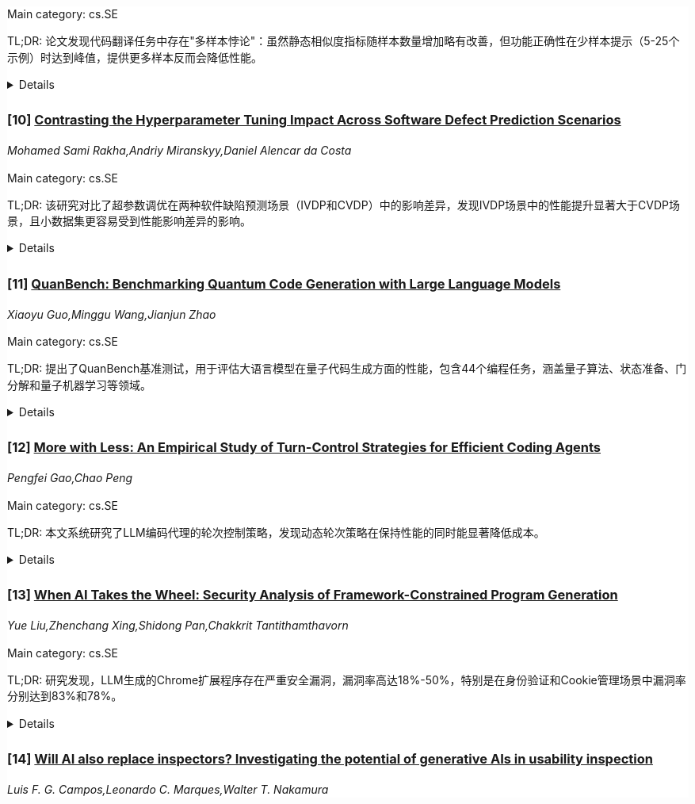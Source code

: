 Main category: cs.SE

TL;DR: 论文发现代码翻译任务中存在"多样本悖论"：虽然静态相似度指标随样本数量增加略有改善，但功能正确性在少样本提示（5-25个示例）时达到峰值，提供更多样本反而会降低性能。


<details><summary>Details</summary></details>


### [10] [Contrasting the Hyperparameter Tuning Impact Across Software Defect Prediction Scenarios](https://arxiv.org/abs/2510.16665)
*Mohamed Sami Rakha,Andriy Miranskyy,Daniel Alencar da Costa*

Main category: cs.SE

TL;DR: 该研究对比了超参数调优在两种软件缺陷预测场景（IVDP和CVDP）中的影响差异，发现IVDP场景中的性能提升显著大于CVDP场景，且小数据集更容易受到性能影响差异的影响。


<details><summary>Details</summary></details>


### [11] [QuanBench: Benchmarking Quantum Code Generation with Large Language Models](https://arxiv.org/abs/2510.16779)
*Xiaoyu Guo,Minggu Wang,Jianjun Zhao*

Main category: cs.SE

TL;DR: 提出了QuanBench基准测试，用于评估大语言模型在量子代码生成方面的性能，包含44个编程任务，涵盖量子算法、状态准备、门分解和量子机器学习等领域。


<details><summary>Details</summary></details>


### [12] [More with Less: An Empirical Study of Turn-Control Strategies for Efficient Coding Agents](https://arxiv.org/abs/2510.16786)
*Pengfei Gao,Chao Peng*

Main category: cs.SE

TL;DR: 本文系统研究了LLM编码代理的轮次控制策略，发现动态轮次策略在保持性能的同时能显著降低成本。


<details><summary>Details</summary></details>


### [13] [When AI Takes the Wheel: Security Analysis of Framework-Constrained Program Generation](https://arxiv.org/abs/2510.16823)
*Yue Liu,Zhenchang Xing,Shidong Pan,Chakkrit Tantithamthavorn*

Main category: cs.SE

TL;DR: 研究发现，LLM生成的Chrome扩展程序存在严重安全漏洞，漏洞率高达18%-50%，特别是在身份验证和Cookie管理场景中漏洞率分别达到83%和78%。


<details><summary>Details</summary></details>


### [14] [Will AI also replace inspectors? Investigating the potential of generative AIs in usability inspection](https://arxiv.org/abs/2510.17056)
*Luis F. G. Campos,Leonardo C. Marques,Walter T. Nakamura*
